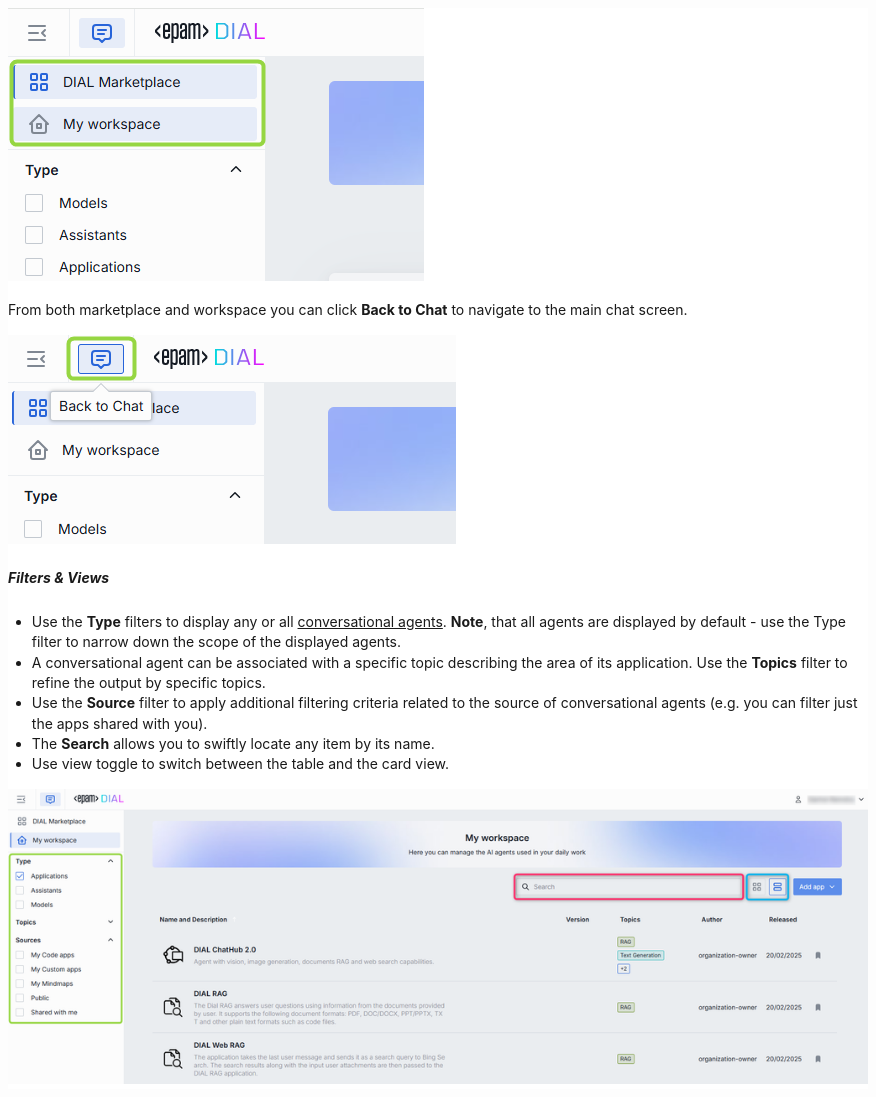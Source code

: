 ![](./img/dial-marketplace2.png)

From both marketplace and workspace you can click **Back to Chat** to navigate to the main chat screen.

![](./img/dial-marketplace3.png)

##### Filters & Views

* Use the **Type** filters to display any or all [conversational agents](#conversational-agents). **Note**, that all agents are displayed by default - use the Type filter to narrow down the scope of the displayed agents. 
* A conversational agent can be associated with a specific topic describing the area of its application. Use the **Topics** filter to refine the output by specific topics. 
* Use the **Source** filter to apply additional filtering criteria related to the source of conversational agents (e.g. you can filter just the apps shared with you).
* The **Search** allows you to swiftly locate any item by its name.
* Use view toggle to switch between the table and the card view. 

![](./img/dial-marketplace5.png)
